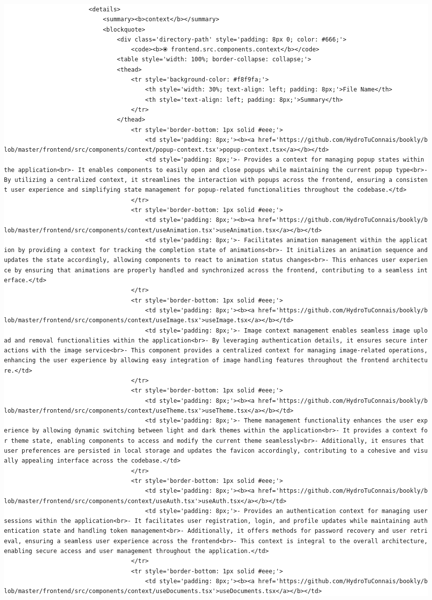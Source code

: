 							<details>
								<summary><b>context</b></summary>
								<blockquote>
									<div class='directory-path' style='padding: 8px 0; color: #666;'>
										<code><b>⦿ frontend.src.components.context</b></code>
									<table style='width: 100%; border-collapse: collapse;'>
									<thead>
										<tr style='background-color: #f8f9fa;'>
											<th style='width: 30%; text-align: left; padding: 8px;'>File Name</th>
											<th style='text-align: left; padding: 8px;'>Summary</th>
										</tr>
									</thead>
										<tr style='border-bottom: 1px solid #eee;'>
											<td style='padding: 8px;'><b><a href='https://github.com/HydroTuConnais/bookly/blob/master/frontend/src/components/context/popup-context.tsx'>popup-context.tsx</a></b></td>
											<td style='padding: 8px;'>- Provides a context for managing popup states within the application<br>- It enables components to easily open and close popups while maintaining the current popup type<br>- By utilizing a centralized context, it streamlines the interaction with popups across the frontend, ensuring a consistent user experience and simplifying state management for popup-related functionalities throughout the codebase.</td>
										</tr>
										<tr style='border-bottom: 1px solid #eee;'>
											<td style='padding: 8px;'><b><a href='https://github.com/HydroTuConnais/bookly/blob/master/frontend/src/components/context/useAnimation.tsx'>useAnimation.tsx</a></b></td>
											<td style='padding: 8px;'>- Facilitates animation management within the application by providing a context for tracking the completion state of animations<br>- It initializes an animation sequence and updates the state accordingly, allowing components to react to animation status changes<br>- This enhances user experience by ensuring that animations are properly handled and synchronized across the frontend, contributing to a seamless interface.</td>
										</tr>
										<tr style='border-bottom: 1px solid #eee;'>
											<td style='padding: 8px;'><b><a href='https://github.com/HydroTuConnais/bookly/blob/master/frontend/src/components/context/useImage.tsx'>useImage.tsx</a></b></td>
											<td style='padding: 8px;'>- Image context management enables seamless image upload and removal functionalities within the application<br>- By leveraging authentication details, it ensures secure interactions with the image service<br>- This component provides a centralized context for managing image-related operations, enhancing the user experience by allowing easy integration of image handling features throughout the frontend architecture.</td>
										</tr>
										<tr style='border-bottom: 1px solid #eee;'>
											<td style='padding: 8px;'><b><a href='https://github.com/HydroTuConnais/bookly/blob/master/frontend/src/components/context/useTheme.tsx'>useTheme.tsx</a></b></td>
											<td style='padding: 8px;'>- Theme management functionality enhances the user experience by allowing dynamic switching between light and dark themes within the application<br>- It provides a context for theme state, enabling components to access and modify the current theme seamlessly<br>- Additionally, it ensures that user preferences are persisted in local storage and updates the favicon accordingly, contributing to a cohesive and visually appealing interface across the codebase.</td>
										</tr>
										<tr style='border-bottom: 1px solid #eee;'>
											<td style='padding: 8px;'><b><a href='https://github.com/HydroTuConnais/bookly/blob/master/frontend/src/components/context/useAuth.tsx'>useAuth.tsx</a></b></td>
											<td style='padding: 8px;'>- Provides an authentication context for managing user sessions within the application<br>- It facilitates user registration, login, and profile updates while maintaining authentication state and handling token management<br>- Additionally, it offers methods for password recovery and user retrieval, ensuring a seamless user experience across the frontend<br>- This context is integral to the overall architecture, enabling secure access and user management throughout the application.</td>
										</tr>
										<tr style='border-bottom: 1px solid #eee;'>
											<td style='padding: 8px;'><b><a href='https://github.com/HydroTuConnais/bookly/blob/master/frontend/src/components/context/useDocuments.tsx'>useDocuments.tsx</a></b></td>